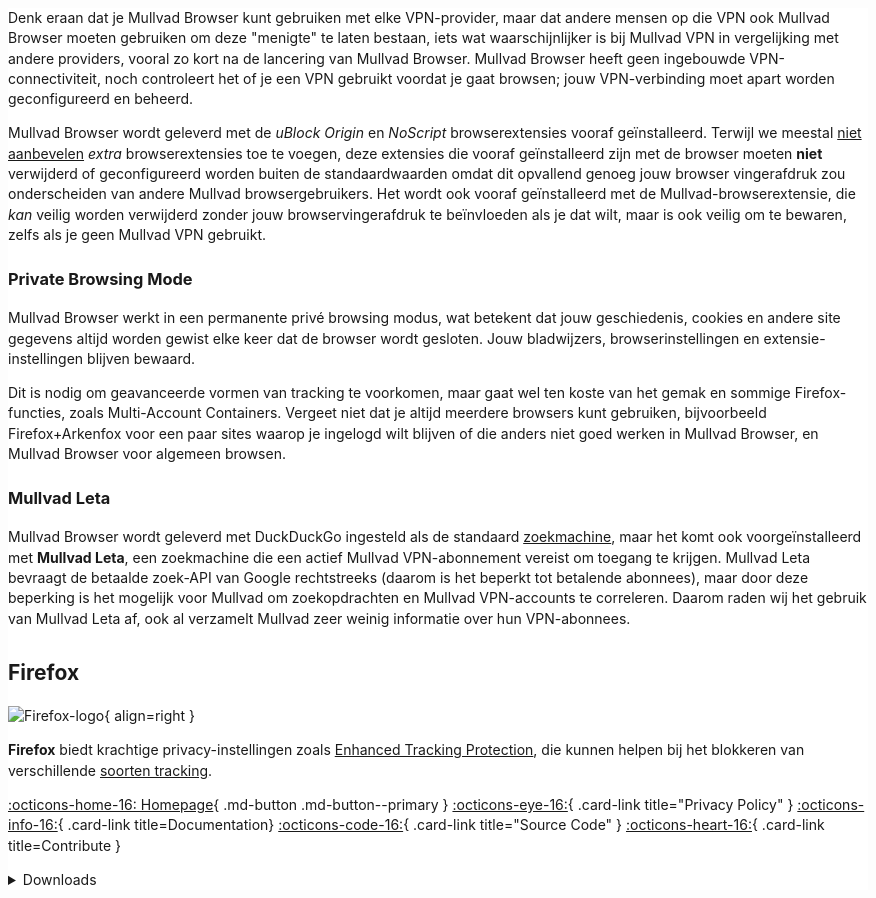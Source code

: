 Denk eraan dat je Mullvad Browser kunt gebruiken met elke VPN-provider, maar dat andere mensen op die VPN ook Mullvad Browser moeten gebruiken om deze "menigte" te laten bestaan, iets wat waarschijnlijker is bij Mullvad VPN in vergelijking met andere providers, vooral zo kort na de lancering van Mullvad Browser. Mullvad Browser heeft geen ingebouwde VPN-connectiviteit, noch controleert het of je een VPN gebruikt voordat je gaat browsen; jouw VPN-verbinding moet apart worden geconfigureerd en beheerd.

Mullvad Browser wordt geleverd met de *uBlock Origin* en *NoScript* browserextensies vooraf geïnstalleerd. Terwijl we meestal [niet aanbevelen](#extensions) *extra* browserextensies toe te voegen, deze extensies die vooraf geïnstalleerd zijn met de browser moeten **niet** verwijderd of geconfigureerd worden buiten de standaardwaarden omdat dit opvallend genoeg jouw browser vingerafdruk zou onderscheiden van andere Mullvad browsergebruikers. Het wordt ook vooraf geïnstalleerd met de Mullvad-browserextensie, die *kan* veilig worden verwijderd zonder jouw browservingerafdruk te beïnvloeden als je dat wilt, maar is ook veilig om te bewaren, zelfs als je geen Mullvad VPN gebruikt.

### Private Browsing Mode

Mullvad Browser werkt in een permanente privé browsing modus, wat betekent dat jouw geschiedenis, cookies en andere site gegevens altijd worden gewist elke keer dat de browser wordt gesloten. Jouw bladwijzers, browserinstellingen en extensie-instellingen blijven bewaard.

Dit is nodig om geavanceerde vormen van tracking te voorkomen, maar gaat wel ten koste van het gemak en sommige Firefox-functies, zoals Multi-Account Containers. Vergeet niet dat je altijd meerdere browsers kunt gebruiken, bijvoorbeeld Firefox+Arkenfox voor een paar sites waarop je ingelogd wilt blijven of die anders niet goed werken in Mullvad Browser, en Mullvad Browser voor algemeen browsen.

### Mullvad Leta

Mullvad Browser wordt geleverd met DuckDuckGo ingesteld als de standaard [zoekmachine](search-engines.md), maar het komt ook voorgeïnstalleerd met **Mullvad Leta**, een zoekmachine die een actief Mullvad VPN-abonnement vereist om toegang te krijgen. Mullvad Leta bevraagt de betaalde zoek-API van Google rechtstreeks (daarom is het beperkt tot betalende abonnees), maar door deze beperking is het mogelijk voor Mullvad om zoekopdrachten en Mullvad VPN-accounts te correleren. Daarom raden wij het gebruik van Mullvad Leta af, ook al verzamelt Mullvad zeer weinig informatie over hun VPN-abonnees.

## Firefox

<div class="admonition recommendation" markdown>

![Firefox-logo](assets/img/browsers/firefox.svg){ align=right }

**Firefox** biedt krachtige privacy-instellingen zoals [Enhanced Tracking Protection](https://support.mozilla.org/kb/enhanced-tracking-protection-firefox-desktop), die kunnen helpen bij het blokkeren van verschillende [soorten tracking](https://support.mozilla.org/kb/enhanced-tracking-protection-firefox-desktop#w_what-enhanced-tracking-protection-blocks).

[:octicons-home-16: Homepage](https://firefox.com){ .md-button .md-button--primary }
[:octicons-eye-16:](https://www.mozilla.org/privacy/firefox/){ .card-link title="Privacy Policy" }
[:octicons-info-16:](https://firefox-source-docs.mozilla.org/){ .card-link title=Documentation}
[:octicons-code-16:](https://hg.mozilla.org/mozilla-central){ .card-link title="Source Code" }
[:octicons-heart-16:](https://donate.mozilla.org/){ .card-link title=Contribute }

<details class="downloads" markdown><summary>Downloads</summary></details>
